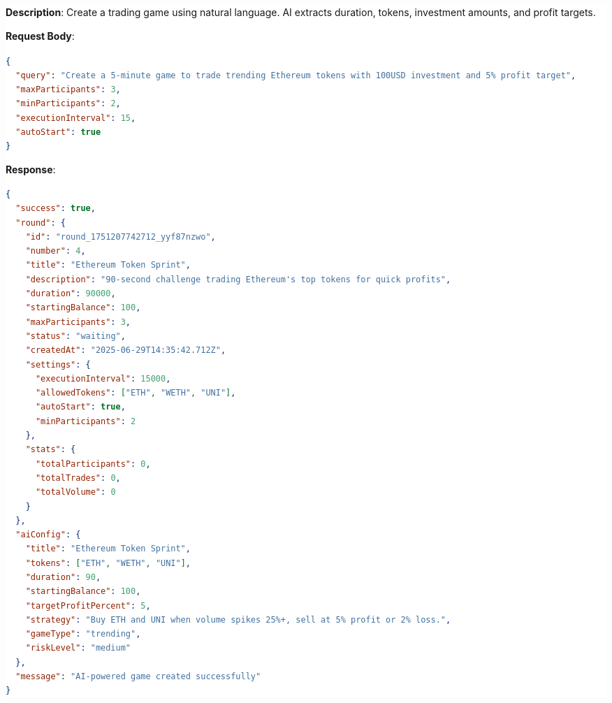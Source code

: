 **Description**: Create a trading game using natural language. AI extracts duration, tokens, investment amounts, and profit targets.

**Request Body**:
```json
{
  "query": "Create a 5-minute game to trade trending Ethereum tokens with 100USD investment and 5% profit target",
  "maxParticipants": 3,
  "minParticipants": 2,
  "executionInterval": 15,
  "autoStart": true
}
```

**Response**:
```json
{
  "success": true,
  "round": {
    "id": "round_1751207742712_yyf87nzwo",
    "number": 4,
    "title": "Ethereum Token Sprint",
    "description": "90-second challenge trading Ethereum's top tokens for quick profits",
    "duration": 90000,
    "startingBalance": 100,
    "maxParticipants": 3,
    "status": "waiting",
    "createdAt": "2025-06-29T14:35:42.712Z",
    "settings": {
      "executionInterval": 15000,
      "allowedTokens": ["ETH", "WETH", "UNI"],
      "autoStart": true,
      "minParticipants": 2
    },
    "stats": {
      "totalParticipants": 0,
      "totalTrades": 0,
      "totalVolume": 0
    }
  },
  "aiConfig": {
    "title": "Ethereum Token Sprint",
    "tokens": ["ETH", "WETH", "UNI"],
    "duration": 90,
    "startingBalance": 100,
    "targetProfitPercent": 5,
    "strategy": "Buy ETH and UNI when volume spikes 25%+, sell at 5% profit or 2% loss.",
    "gameType": "trending",
    "riskLevel": "medium"
  },
  "message": "AI-powered game created successfully"
}
```
